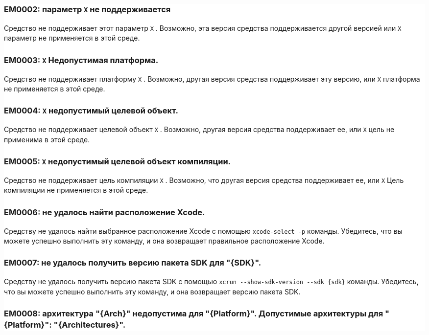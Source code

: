 <a name="EM0002"></a>

### <a name="em0002-option-x-is-not-supported"></a>EM0002: параметр `X` не поддерживается

Средство не поддерживает этот параметр `X` . Возможно, эта версия средства поддерживается другой версией или `X` параметр не применяется в этой среде.

<a name="EM0003"></a>

### <a name="em0003-the-platform-x-is-not-valid"></a>EM0003: `X` Недопустимая платформа.

Средство не поддерживает платформу `X` . Возможно, другая версия средства поддерживает эту версию, или `X` платформа не применяется в этой среде.

<a name="EM0004"></a>

### <a name="em0004-the-target-x-is-not-valid"></a>EM0004: `X` недопустимый целевой объект.

Средство не поддерживает целевой объект `X` . Возможно, другая версия средства поддерживает ее, или `X` цель не применима в этой среде.

<a name="EM0005"></a>

### <a name="em0005-the-compilation-target-x-is-not-valid"></a>EM0005: `X` недопустимый целевой объект компиляции.

Средство не поддерживает цель компиляции `X` . Возможно, что другая версия средства поддерживает ее, или `X` Цель компиляции не применяется в этой среде.

<a name="EM0006"></a>

### <a name="em0006-could-not-find-the-xcode-location"></a>EM0006: не удалось найти расположение Xcode.

Средству не удалось найти выбранное расположение Xcode с помощью `xcode-select -p` команды. Убедитесь, что вы можете успешно выполнить эту команду, и она возвращает правильное расположение Xcode.

<a name="EM0007"></a>

### <a name="em0007-could-not-get-the-sdk-version-for-sdk"></a>EM0007: не удалось получить версию пакета SDK для "{SDK}".

Средству не удалось получить версию пакета SDK с помощью `xcrun --show-sdk-version --sdk {sdk}` команды. Убедитесь, что вы можете успешно выполнить эту команду, и она возвращает версию пакета SDK.

<a name="EM0008"></a>

### <a name="em0008-the-architecture-arch-is-not-valid-for-platform-valid-architectures-for-platform-are-architectures"></a>EM0008: архитектура "{Arch}" недопустима для "{Platform}". Допустимые архитектуры для "{Platform}": "{Architectures}".
